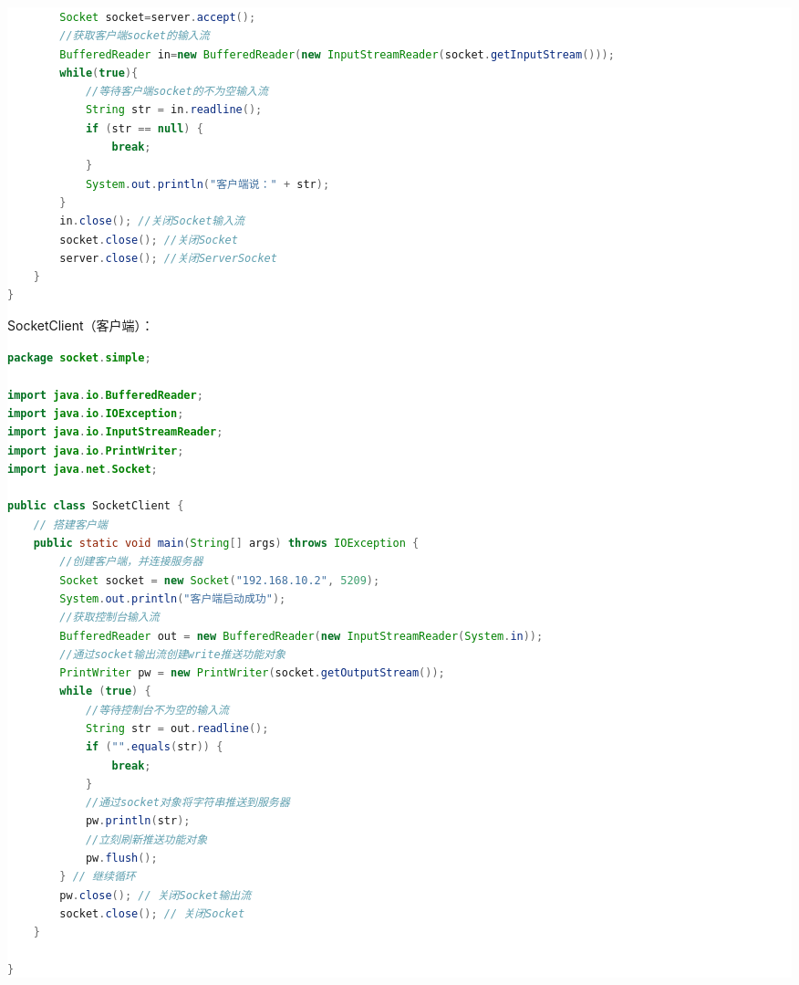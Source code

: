 ```java
        Socket socket=server.accept();
        //获取客户端socket的输入流
        BufferedReader in=new BufferedReader(new InputStreamReader(socket.getInputStream()));
        while(true){
            //等待客户端socket的不为空输入流
            String str = in.readline();
            if (str == null) {
                break;
            }
            System.out.println("客户端说：" + str);
        }
        in.close(); //关闭Socket输入流
        socket.close(); //关闭Socket
        server.close(); //关闭ServerSocket
    }
}
```

SocketClient（客户端）：

```java
package socket.simple;
 
import java.io.BufferedReader;
import java.io.IOException;
import java.io.InputStreamReader;
import java.io.PrintWriter;
import java.net.Socket;
 
public class SocketClient {
    // 搭建客户端
    public static void main(String[] args) throws IOException {
        //创建客户端，并连接服务器
        Socket socket = new Socket("192.168.10.2", 5209);
        System.out.println("客户端启动成功");
        //获取控制台输入流
        BufferedReader out = new BufferedReader(new InputStreamReader(System.in));
        //通过socket输出流创建write推送功能对象
        PrintWriter pw = new PrintWriter(socket.getOutputStream());
        while (true) {
            //等待控制台不为空的输入流
            String str = out.readline();
            if ("".equals(str)) {
                break;
            }
            //通过socket对象将字符串推送到服务器
            pw.println(str);
            //立刻刷新推送功能对象
            pw.flush();
        } // 继续循环
        pw.close(); // 关闭Socket输出流
        socket.close(); // 关闭Socket
    }
 
}
```
